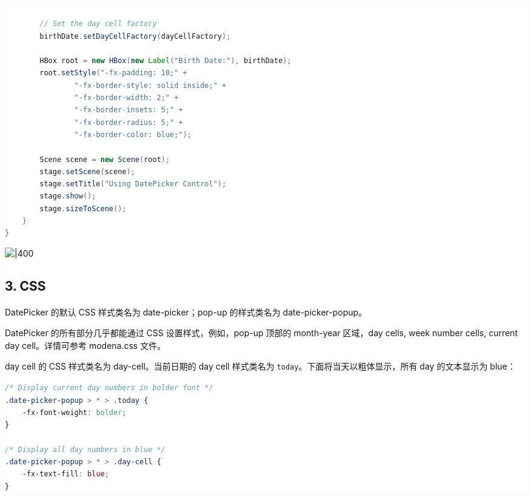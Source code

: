 ```java

        // Set the day cell factory
        birthDate.setDayCellFactory(dayCellFactory);

        HBox root = new HBox(new Label("Birth Date:"), birthDate);
        root.setStyle("-fx-padding: 10;" +
                "-fx-border-style: solid inside;" +
                "-fx-border-width: 2;" +
                "-fx-border-insets: 5;" +
                "-fx-border-radius: 5;" +
                "-fx-border-color: blue;");

        Scene scene = new Scene(root);
        stage.setScene(scene);
        stage.setTitle("Using DatePicker Control");
        stage.show();
        stage.sizeToScene();
    }
}
```

![|400](Pasted%20image%2020230724151203.png)

## 3. CSS

DatePicker 的默认 CSS 样式类名为 date-picker；pop-up 的样式类名为 date-picker-popup。

DatePicker 的所有部分几乎都能通过 CSS 设置样式，例如，pop-up 顶部的 month-year 区域，day cells, week number cells, current day cell。详情可参考 modena.css 文件。

day cell 的 CSS 样式类名为 day-cell。当前日期的 day cell 样式类名为 `today`。下面将当天以粗体显示，所有 day 的文本显示为 blue：

```css
/* Display current day numbers in bolder font */
.date-picker-popup > * > .today {
    -fx-font-weight: bolder;
}

/* Display all day numbers in blue */
.date-picker-popup > * > .day-cell {
    -fx-text-fill: blue;
}
```

